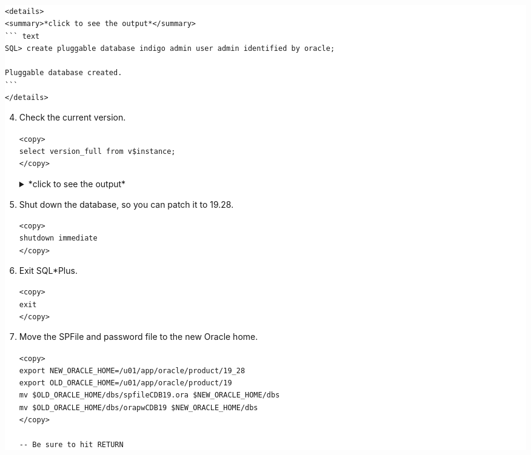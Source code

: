     <details>
    <summary>*click to see the output*</summary>
    ``` text
    SQL> create pluggable database indigo admin user admin identified by oracle;
    
    Pluggable database created.
    ```
    </details>       

4. Check the current version.

    ```
    <copy>
    select version_full from v$instance;
    </copy>
    ```

    <details>
    <summary>*click to see the output*</summary>
    ``` text
    SQL> select version_full from v$instance;
    
    VERSION_FULL
    -----------------
    19.27.0.0.0
    ```
    </details>       

5. Shut down the database, so you can patch it to 19.28.

    ```
    <copy>
    shutdown immediate
    </copy>
    ```

6. Exit SQL*Plus.

    ```
    <copy>
    exit
    </copy>
    ```    

7. Move the SPFile and password file to the new Oracle home. 

    ```
    <copy>
    export NEW_ORACLE_HOME=/u01/app/oracle/product/19_28
    export OLD_ORACLE_HOME=/u01/app/oracle/product/19
    mv $OLD_ORACLE_HOME/dbs/spfileCDB19.ora $NEW_ORACLE_HOME/dbs
    mv $OLD_ORACLE_HOME/dbs/orapwCDB19 $NEW_ORACLE_HOME/dbs
    </copy>

    -- Be sure to hit RETURN
    ```
